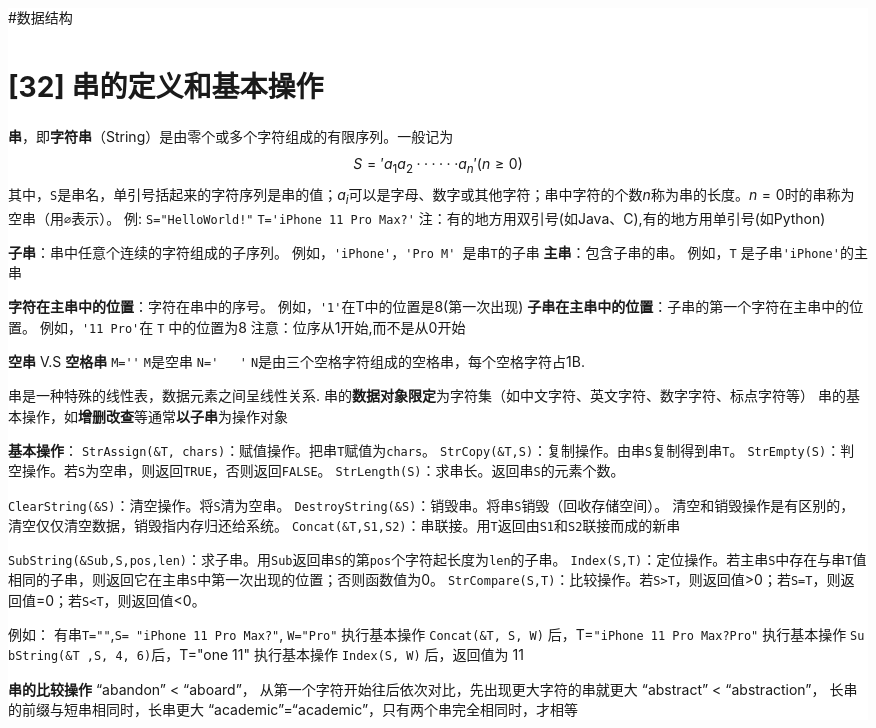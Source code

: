 
#数据结构 
# [32]   串的定义和基本操作

**串**，即**字符串**（String）是由零个或多个字符组成的有限序列。一般记为$$S = 'a_1 a_2······a_n' (n ≥0)$$ 其中，`S`是串名，单引号括起来的字符序列是串的值；$a_i$可以是字母、数字或其他字符；串中字符的个数$n$称为串的长度。$n = 0$时的串称为空串（用`∅`表示）。
例:
`S="HelloWorld!"`
`T='iPhone 11 Pro Max?'`
注：有的地方用双引号(如Java、C),有的地方用单引号(如Python)

**子串**：串中任意个连续的字符组成的子序列。 
例如，`'iPhone'`，`'Pro M' `是串`T`的子串
**主串**：包含子串的串。 
例如，`T` 是子串`'iPhone'`的主串

**字符在主串中的位置**：字符在串中的序号。 
例如，`'1'`在T中的位置是8(第一次出现)
**子串在主串中的位置**：子串的第一个字符在主串中的位置。 
例如，`'11 Pro'`在 `T` 中的位置为8
注意：位序从1开始,而不是从0开始

**空串** V.S **空格串**
`M=''` `M`是空串
`N='   '` `N`是由三个空格字符组成的空格串，每个空格字符占1B.

串是一种特殊的线性表，数据元素之间呈线性关系.
串的**数据对象限定**为字符集（如中文字符、英文字符、数字字符、标点字符等）
串的基本操作，如**增删改查**等通常**以子串**为操作对象

**基本操作**：
`StrAssign(&T, chars)`：赋值操作。把串`T`赋值为`chars`。
`StrCopy(&T,S)`：复制操作。由串`S`复制得到串`T`。
`StrEmpty(S)`：判空操作。若`S`为空串，则返回`TRUE`，否则返回`FALSE`。
`StrLength(S)`：求串长。返回串`S`的元素个数。

`ClearString(&S)`：清空操作。将`S`清为空串。
`DestroyString(&S)`：销毁串。将串`S`销毁（回收存储空间）。
    清空和销毁操作是有区别的，清空仅仅清空数据，销毁指内存归还给系统。
`Concat(&T,S1,S2)`：串联接。用`T`返回由`S1`和`S2`联接而成的新串

`SubString(&Sub,S,pos,len)`：求子串。用`Sub`返回串`S`的第`pos`个字符起长度为`len`的子串。
`Index(S,T)`：定位操作。若主串`S`中存在与串`T`值相同的子串，则返回它在主串`S`中第一次出现的位置；否则函数值为0。
`StrCompare(S,T)`：比较操作。若`S>T`，则返回值>0；若`S=T`，则返回值=0；若`S<T`，则返回值<0。

例如：
有串`T=""`,`S= "iPhone 11 Pro Max?"`, `W="Pro"`
执行基本操作 `Concat(&T, S, W)` 后，T=`"iPhone 11 Pro Max?Pro"`
执行基本操作 `SubString(&T ,S, 4, 6)`后，T="one 11"
执行基本操作 `Index(S, W)` 后，返回值为 11

**串的比较操作**
“abandon” < “aboard”， 从第一个字符开始往后依次对比，先出现更大字符的串就更大
“abstract” < “abstraction”， 长串的前缀与短串相同时，长串更大
“academic”=“academic”，只有两个串完全相同时，才相等
